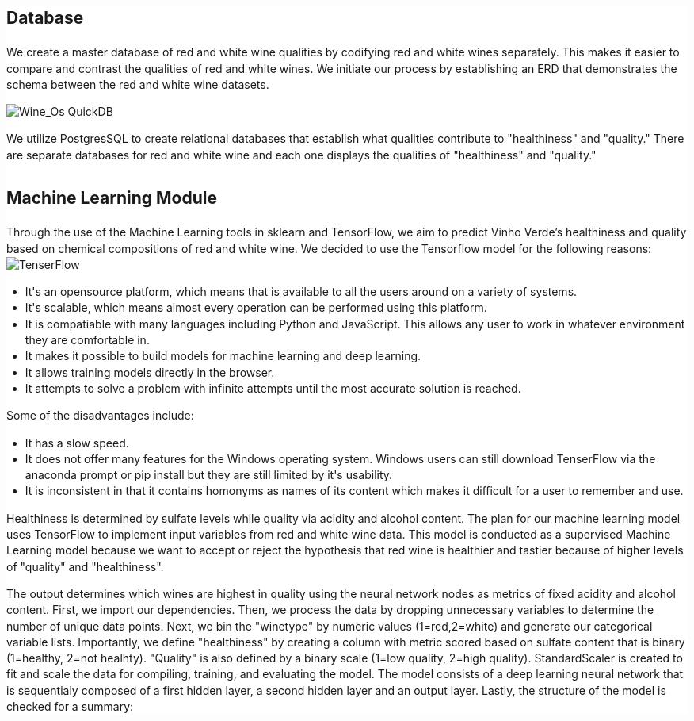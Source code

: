 ## Database
We create a master database of red and white wine qualities by codifying red and white wines separately. This makes it easier to compare and contrast the qualities of red and white wines. We initiate our process by establishing an ERD that demonstrates the schema between the red and white wine datasets.

![Wine_Os QuickDB](https://user-images.githubusercontent.com/104734224/197901697-5e4c1a4a-76be-436a-a5b1-175b3d007c3a.png)

We utilize PostgresSQL to create relational databases that establish what qualities contribute to "healthiness" and "quality." There are separate databases for red and white wine and each one displays the qualities of "healthiness" and "quality."

## Machine Learning Module
Through the use of the Machine Learning tools in sklearn and TensorFlow, we aim to predict Vinho Verde’s healthiness and quality based on chemical compositions of red and white wine. We decided to use the Tensorflow model for the following reasons:
 ![TenserFlow](https://user-images.githubusercontent.com/104734224/198742434-8dae265a-1553-4090-b9d4-70586adab86b.png)
  - It's an opensource platform, which means that is available to all the users around on a variety of systems.
  - It's scalable, which means almost every operation can be performed using this platform.
  - It is compatiable with many languages including Python and JavaScript. This allows any user to work in whatever environment they are comfortable in.
  - It makes it possible to build models for machine learning and deep learning.
  - It allows training models directly in the browser.
  - It attempts to solve a problem with infinite attempts until the most accurate solution is reached.

Some of the disadvantages include:
  - It has a slow speed. 
  - It does not offer many features for the Windows operating system. Windows users can still download TenserFlow via the anaconda prompt or pip install but they are still limited by it's usability.
  - It is inconsistent in that it contains homonyms as names of its content which makes it difficult for a user to remember and use.
  
Healthiness is determined by sulfate levels while quality via acidity and alcohol content. The plan for our machine learning model uses TensorFlow to implement input variables from red and white wine data. This model is conducted as a supervised Machine Learning model because we want to accept or reject the hypothesis that red wine is healthier and tastier because of higher levels of "quality" and "healthiness". 

The output determines which wines are highest in quality using the neural network nodes as metrics of fixed acidity and alcohol content. First, we import our dependencies. Then, we process the data by dropping unnecessary variables to determine the number of unique data points. Next, we bin the "winetype" by numeric values (1=red,2=white) and generate our categorical variable lists. Importantly, we define "healthiness" by creating a column with metric scored based on sulfate content that is binary (1=healthy, 2=not healhty). "Quality" is also defined by a binary scale (1=low quality, 2=high quality). StandardScaler is created to fit and scale the data for compiling, training, and evaluating the model. The model consists of a deep learning neural network that is sequentialy composed of a first hidden layer, a second hidden layer and an output layer. Lastly, the structure of the model is checked for a summary: 
